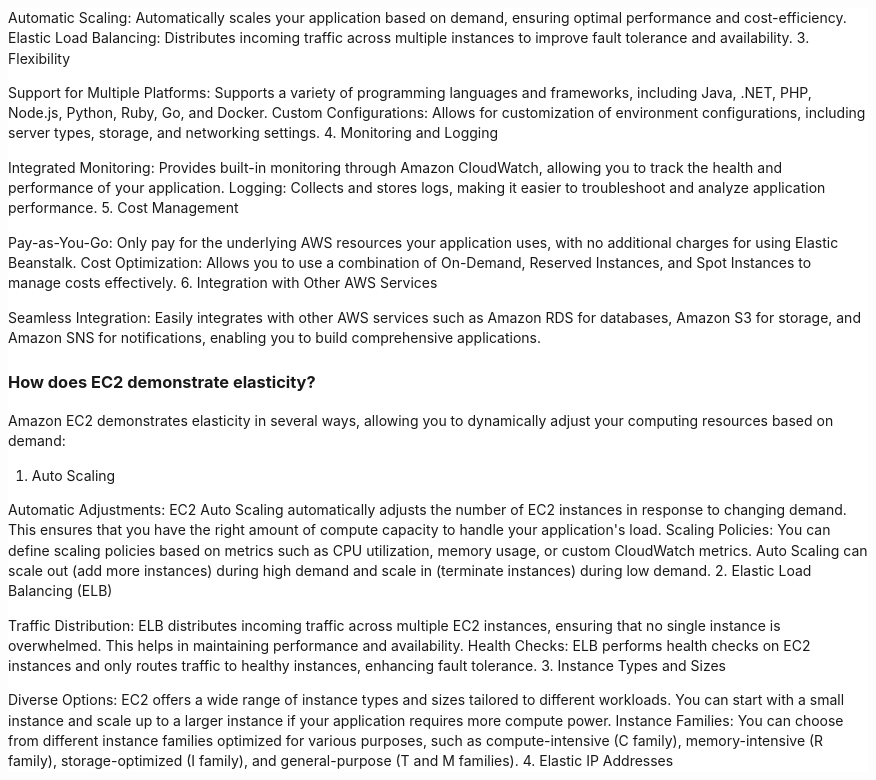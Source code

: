 Automatic Scaling: Automatically scales your application based on demand, ensuring optimal performance and cost-efficiency.
Elastic Load Balancing: Distributes incoming traffic across multiple instances to improve fault tolerance and availability.
3. Flexibility

Support for Multiple Platforms: Supports a variety of programming languages and frameworks, including Java, .NET, PHP, Node.js, Python, Ruby, Go, and Docker.
Custom Configurations: Allows for customization of environment configurations, including server types, storage, and networking settings.
4. Monitoring and Logging

Integrated Monitoring: Provides built-in monitoring through Amazon CloudWatch, allowing you to track the health and performance of your application.
Logging: Collects and stores logs, making it easier to troubleshoot and analyze application performance.
5. Cost Management

Pay-as-You-Go: Only pay for the underlying AWS resources your application uses, with no additional charges for using Elastic Beanstalk.
Cost Optimization: Allows you to use a combination of On-Demand, Reserved Instances, and Spot Instances to manage costs effectively.
6. Integration with Other AWS Services

Seamless Integration: Easily integrates with other AWS services such as Amazon RDS for databases, Amazon S3 for storage, and Amazon SNS for notifications, enabling you to build comprehensive applications.

### How does EC2 demonstrate elasticity?
Amazon EC2 demonstrates elasticity in several ways, allowing you to dynamically adjust your computing resources based on demand:

1. Auto Scaling

Automatic Adjustments: EC2 Auto Scaling automatically adjusts the number of EC2 instances in response to changing demand. This ensures that you have the right amount of compute capacity to handle your application's load.
Scaling Policies: You can define scaling policies based on metrics such as CPU utilization, memory usage, or custom CloudWatch metrics. Auto Scaling can scale out (add more instances) during high demand and scale in (terminate instances) during low demand.
2. Elastic Load Balancing (ELB)

Traffic Distribution: ELB distributes incoming traffic across multiple EC2 instances, ensuring that no single instance is overwhelmed. This helps in maintaining performance and availability.
Health Checks: ELB performs health checks on EC2 instances and only routes traffic to healthy instances, enhancing fault tolerance.
3. Instance Types and Sizes

Diverse Options: EC2 offers a wide range of instance types and sizes tailored to different workloads. You can start with a small instance and scale up to a larger instance if your application requires more compute power.
Instance Families: You can choose from different instance families optimized for various purposes, such as compute-intensive (C family), memory-intensive (R family), storage-optimized (I family), and general-purpose (T and M families).
4. Elastic IP Addresses
